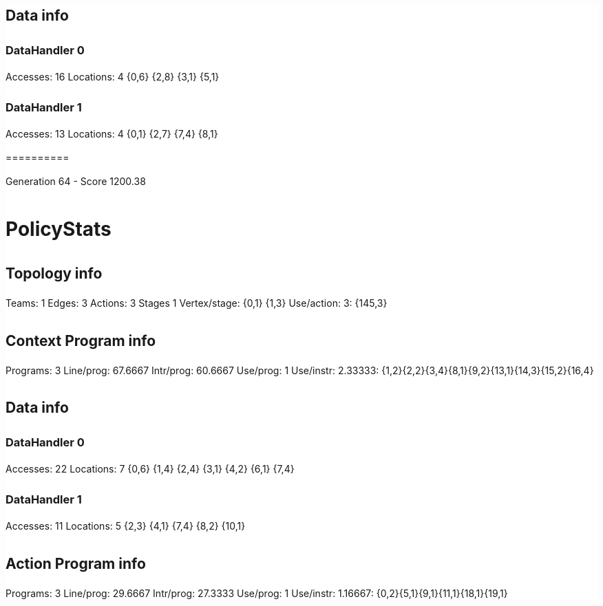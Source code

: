 ## Data info

### DataHandler 0
Accesses:	16
Locations:	4
{0,6} {2,8} {3,1} {5,1} 

### DataHandler 1
Accesses:	13
Locations:	4
{0,1} {2,7} {7,4} {8,1} 


==========

Generation 64 - Score 1200.38

# PolicyStats
## Topology info
Teams:		1
Edges:		3
Actions:	3
Stages		1
Vertex/stage:	{0,1} {1,3} 
Use/action:	3: {145,3} 

## Context Program info
Programs:	3
Line/prog:	67.6667
Intr/prog:	60.6667
Use/prog:	1
Use/instr:	2.33333: {1,2}{2,2}{3,4}{8,1}{9,2}{13,1}{14,3}{15,2}{16,4}

## Data info

### DataHandler 0
Accesses:	22
Locations:	7
{0,6} {1,4} {2,4} {3,1} {4,2} {6,1} {7,4} 

### DataHandler 1
Accesses:	11
Locations:	5
{2,3} {4,1} {7,4} {8,2} {10,1} 


## Action Program info
Programs:	3
Line/prog:	29.6667
Intr/prog:	27.3333
Use/prog:	1
Use/instr:	1.16667: {0,2}{5,1}{9,1}{11,1}{18,1}{19,1}
